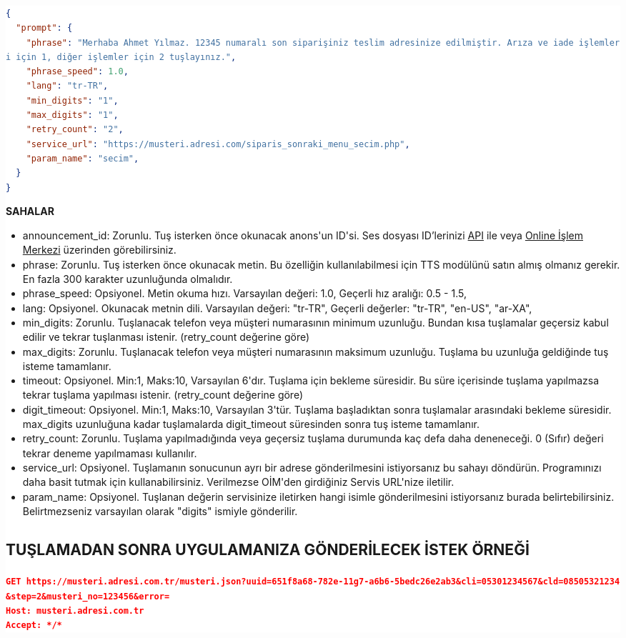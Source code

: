 ```json
{
  "prompt": {
    "phrase": "Merhaba Ahmet Yılmaz. 12345 numaralı son siparişiniz teslim adresinize edilmiştir. Arıza ve iade işlemleri için 1, diğer işlemler için 2 tuşlayınız.",
    "phrase_speed": 1.0,
    "lang": "tr-TR",
    "min_digits": "1",
    "max_digits": "1",
    "retry_count": "2",
    "service_url": "https://musteri.adresi.com/siparis_sonraki_menu_secim.php",
    "param_name": "secim",
  }
}
```

**SAHALAR**
* announcement_id: Zorunlu. Tuş isterken önce okunacak anons'un ID'si. Ses dosyası ID’lerinizi [API](https://github.com/verimor/Bulutsantralim-API/blob/master/announcements.md) ile veya [Online İşlem Merkezi]( https://oim.verimor.com.tr/switch/announcements) üzerinden görebilirsiniz.
* phrase: Zorunlu. Tuş isterken önce okunacak metin. Bu özelliğin kullanılabilmesi için TTS modülünü satın almış olmanız gerekir. En fazla 300 karakter uzunluğunda olmalıdır.
* phrase_speed: Opsiyonel. Metin okuma hızı. Varsayılan değeri: 1.0, Geçerli hız aralığı: 0.5 - 1.5,
* lang: Opsiyonel. Okunacak metnin dili. Varsayılan değeri: "tr-TR", Geçerli değerler: "tr-TR", "en-US", "ar-XA",
* min_digits: Zorunlu. Tuşlanacak telefon veya müşteri numarasının minimum uzunluğu. Bundan kısa tuşlamalar geçersiz kabul edilir ve tekrar tuşlanması istenir. (retry_count değerine göre) 
* max_digits: Zorunlu. Tuşlanacak telefon veya müşteri numarasının maksimum uzunluğu. Tuşlama bu uzunluğa geldiğinde tuş isteme tamamlanır.
* timeout: Opsiyonel. Min:1, Maks:10, Varsayılan 6'dır. Tuşlama için bekleme süresidir. Bu süre içerisinde tuşlama yapılmazsa tekrar tuşlama yapılması istenir. (retry_count değerine göre)
* digit_timeout: Opsiyonel. Min:1, Maks:10, Varsayılan 3'tür. Tuşlama başladıktan sonra tuşlamalar arasındaki bekleme süresidir. max_digits uzunluğuna kadar tuşlamalarda digit_timeout süresinden sonra tuş isteme tamamlanır.
* retry_count: Zorunlu. Tuşlama yapılmadığında veya geçersiz tuşlama durumunda kaç defa daha deneneceği. 0 (Sıfır) değeri tekrar deneme yapılmaması kullanılır.
* service_url: Opsiyonel. Tuşlamanın sonucunun ayrı bir adrese gönderilmesini istiyorsanız bu sahayı döndürün. Programınızı daha basit tutmak için kullanabilirsiniz. Verilmezse OİM'den girdiğiniz Servis URL'nize iletilir.
* param_name: Opsiyonel. Tuşlanan değerin servisinize iletirken hangi isimle gönderilmesini istiyorsanız burada belirtebilirsiniz. Belirtmezseniz varsayılan olarak "digits" ismiyle gönderilir.


**TUŞLAMADAN SONRA UYGULAMANIZA GÖNDERİLECEK İSTEK ÖRNEĞİ**
----

```json
GET https://musteri.adresi.com.tr/musteri.json?uuid=651f8a68-782e-11g7-a6b6-5bedc26e2ab3&cli=05301234567&cld=08505321234&step=2&musteri_no=123456&error=
Host: musteri.adresi.com.tr 
Accept: */* 
``` 
